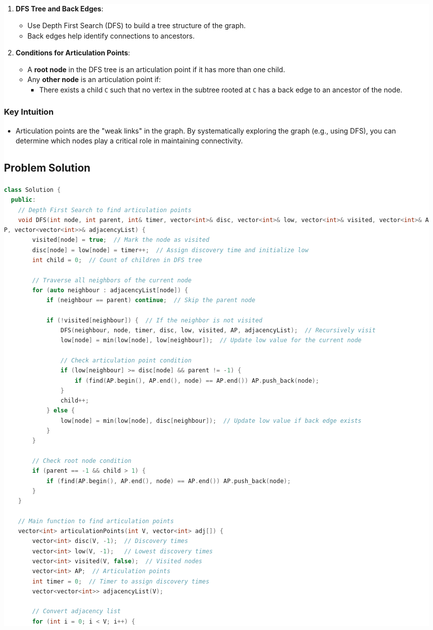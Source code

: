 1. **DFS Tree and Back Edges**:
   - Use Depth First Search (DFS) to build a tree structure of the graph.
   - Back edges help identify connections to ancestors.

2. **Conditions for Articulation Points**:
   - A **root node** in the DFS tree is an articulation point if it has more than one child.
   - Any **other node** is an articulation point if:
     - There exists a child `C` such that no vertex in the subtree rooted at `C` has a back edge to an ancestor of the node.
       
### **Key Intuition**

- Articulation points are the "weak links" in the graph. By systematically exploring the graph (e.g., using DFS), you can determine which nodes play a critical role in maintaining connectivity.

## Problem Solution
```cpp
class Solution {
  public:
    // Depth First Search to find articulation points
    void DFS(int node, int parent, int& timer, vector<int>& disc, vector<int>& low, vector<int>& visited, vector<int>& AP, vector<vector<int>>& adjacencyList) {
        visited[node] = true;  // Mark the node as visited
        disc[node] = low[node] = timer++;  // Assign discovery time and initialize low
        int child = 0;  // Count of children in DFS tree

        // Traverse all neighbors of the current node
        for (auto neighbour : adjacencyList[node]) {
            if (neighbour == parent) continue;  // Skip the parent node

            if (!visited[neighbour]) {  // If the neighbor is not visited
                DFS(neighbour, node, timer, disc, low, visited, AP, adjacencyList);  // Recursively visit
                low[node] = min(low[node], low[neighbour]);  // Update low value for the current node

                // Check articulation point condition
                if (low[neighbour] >= disc[node] && parent != -1) {
                    if (find(AP.begin(), AP.end(), node) == AP.end()) AP.push_back(node);
                }
                child++;
            } else {
                low[node] = min(low[node], disc[neighbour]);  // Update low value if back edge exists
            }
        }

        // Check root node condition
        if (parent == -1 && child > 1) {
            if (find(AP.begin(), AP.end(), node) == AP.end()) AP.push_back(node);
        }
    }

    // Main function to find articulation points
    vector<int> articulationPoints(int V, vector<int> adj[]) {
        vector<int> disc(V, -1);  // Discovery times
        vector<int> low(V, -1);   // Lowest discovery times
        vector<int> visited(V, false);  // Visited nodes
        vector<int> AP;  // Articulation points
        int timer = 0;  // Timer to assign discovery times
        vector<vector<int>> adjacencyList(V);

        // Convert adjacency list
        for (int i = 0; i < V; i++) {
```